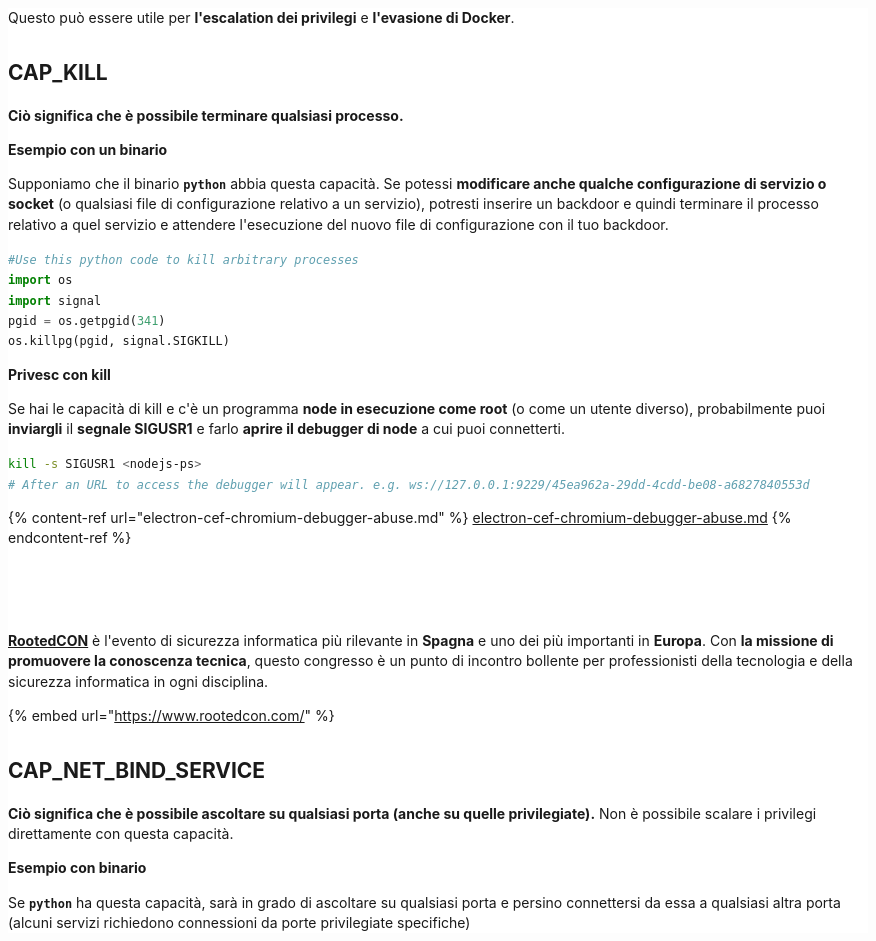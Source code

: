 Questo può essere utile per **l'escalation dei privilegi** e **l'evasione di Docker**.

## CAP\_KILL

**Ciò significa che è possibile terminare qualsiasi processo.**

**Esempio con un binario**

Supponiamo che il binario **`python`** abbia questa capacità. Se potessi **modificare anche qualche configurazione di servizio o socket** (o qualsiasi file di configurazione relativo a un servizio), potresti inserire un backdoor e quindi terminare il processo relativo a quel servizio e attendere l'esecuzione del nuovo file di configurazione con il tuo backdoor.
```python
#Use this python code to kill arbitrary processes
import os
import signal
pgid = os.getpgid(341)
os.killpg(pgid, signal.SIGKILL)
```
**Privesc con kill**

Se hai le capacità di kill e c'è un programma **node in esecuzione come root** (o come un utente diverso), probabilmente puoi **inviargli** il **segnale SIGUSR1** e farlo **aprire il debugger di node** a cui puoi connetterti.
```bash
kill -s SIGUSR1 <nodejs-ps>
# After an URL to access the debugger will appear. e.g. ws://127.0.0.1:9229/45ea962a-29dd-4cdd-be08-a6827840553d
```
{% content-ref url="electron-cef-chromium-debugger-abuse.md" %}
[electron-cef-chromium-debugger-abuse.md](electron-cef-chromium-debugger-abuse.md)
{% endcontent-ref %}

​

<figure><img src="https://files.gitbook.com/v0/b/gitbook-x-prod.appspot.com/o/spaces%2F-L_2uGJGU7AVNRcqRvEi%2Fuploads%2FelPCTwoecVdnsfjxCZtN%2Fimage.png?alt=media&#x26;token=9ee4ff3e-92dc-471c-abfe-1c25e446a6ed" alt=""><figcaption></figcaption></figure>

​​​​​​​​​​​​[**RootedCON**](https://www.rootedcon.com/) è l'evento di sicurezza informatica più rilevante in **Spagna** e uno dei più importanti in **Europa**. Con **la missione di promuovere la conoscenza tecnica**, questo congresso è un punto di incontro bollente per professionisti della tecnologia e della sicurezza informatica in ogni disciplina.

{% embed url="https://www.rootedcon.com/" %}

## CAP\_NET\_BIND\_SERVICE

**Ciò significa che è possibile ascoltare su qualsiasi porta (anche su quelle privilegiate).** Non è possibile scalare i privilegi direttamente con questa capacità.

**Esempio con binario**

Se **`python`** ha questa capacità, sarà in grado di ascoltare su qualsiasi porta e persino connettersi da essa a qualsiasi altra porta (alcuni servizi richiedono connessioni da porte privilegiate specifiche)
